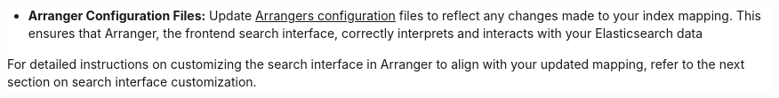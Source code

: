 - **Arranger Configuration Files:** Update [Arrangers configuration](https://github.com/overture-stack/composer/tree/develop/configurationFiles/arrangerConfigs) files to reflect any changes made to your index mapping. This ensures that Arranger, the frontend search interface, correctly interprets and interacts with your Elasticsearch data

<Note title="Updating Arranger Configuration Files">For detailed instructions on customizing the search interface in Arranger to align with your updated mapping, refer to the next section on search interface customization.</Note>



